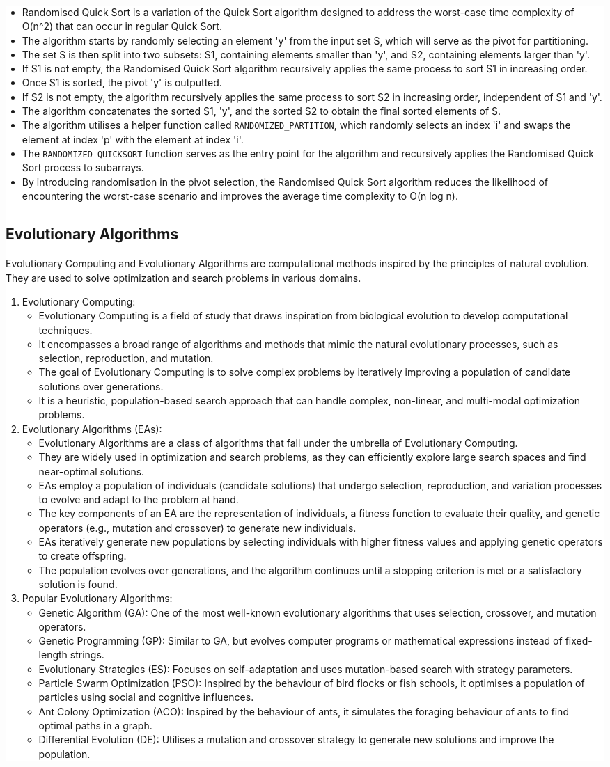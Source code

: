 - Randomised Quick Sort is a variation of the Quick Sort algorithm designed to address the worst-case time complexity of O(n^2) that can occur in regular Quick Sort.
- The algorithm starts by randomly selecting an element 'y' from the input set S, which will serve as the pivot for partitioning.
- The set S is then split into two subsets: S1, containing elements smaller than 'y', and S2, containing elements larger than 'y'.
- If S1 is not empty, the Randomised Quick Sort algorithm recursively applies the same process to sort S1 in increasing order.
- Once S1 is sorted, the pivot 'y' is outputted.
- If S2 is not empty, the algorithm recursively applies the same process to sort S2 in increasing order, independent of S1 and 'y'.
- The algorithm concatenates the sorted S1, 'y', and the sorted S2 to obtain the final sorted elements of S.
- The algorithm utilises a helper function called `RANDOMIZED_PARTITION`, which randomly selects an index 'i' and swaps the element at index 'p' with the element at index 'i'.
- The `RANDOMIZED_QUICKSORT` function serves as the entry point for the algorithm and recursively applies the Randomised Quick Sort process to subarrays.
- By introducing randomisation in the pivot selection, the Randomised Quick Sort algorithm reduces the likelihood of encountering the worst-case scenario and improves the average time complexity to O(n log n).

## Evolutionary Algorithms

Evolutionary Computing and Evolutionary Algorithms are computational methods inspired by the principles of natural evolution. They are used to solve optimization and search problems in various domains.

1. Evolutionary Computing:
    - Evolutionary Computing is a field of study that draws inspiration from biological evolution to develop computational techniques.
    - It encompasses a broad range of algorithms and methods that mimic the natural evolutionary processes, such as selection, reproduction, and mutation.
    - The goal of Evolutionary Computing is to solve complex problems by iteratively improving a population of candidate solutions over generations.
    - It is a heuristic, population-based search approach that can handle complex, non-linear, and multi-modal optimization problems.
2. Evolutionary Algorithms (EAs):
    - Evolutionary Algorithms are a class of algorithms that fall under the umbrella of Evolutionary Computing.
    - They are widely used in optimization and search problems, as they can efficiently explore large search spaces and find near-optimal solutions.
    - EAs employ a population of individuals (candidate solutions) that undergo selection, reproduction, and variation processes to evolve and adapt to the problem at hand.
    - The key components of an EA are the representation of individuals, a fitness function to evaluate their quality, and genetic operators (e.g., mutation and crossover) to generate new individuals.
    - EAs iteratively generate new populations by selecting individuals with higher fitness values and applying genetic operators to create offspring.
    - The population evolves over generations, and the algorithm continues until a stopping criterion is met or a satisfactory solution is found.
3. Popular Evolutionary Algorithms:
    - Genetic Algorithm (GA): One of the most well-known evolutionary algorithms that uses selection, crossover, and mutation operators.
    - Genetic Programming (GP): Similar to GA, but evolves computer programs or mathematical expressions instead of fixed-length strings.
    - Evolutionary Strategies (ES): Focuses on self-adaptation and uses mutation-based search with strategy parameters.
    - Particle Swarm Optimization (PSO): Inspired by the behaviour of bird flocks or fish schools, it optimises a population of particles using social and cognitive influences.
    - Ant Colony Optimization (ACO): Inspired by the behaviour of ants, it simulates the foraging behaviour of ants to find optimal paths in a graph.
    - Differential Evolution (DE): Utilises a mutation and crossover strategy to generate new solutions and improve the population.
